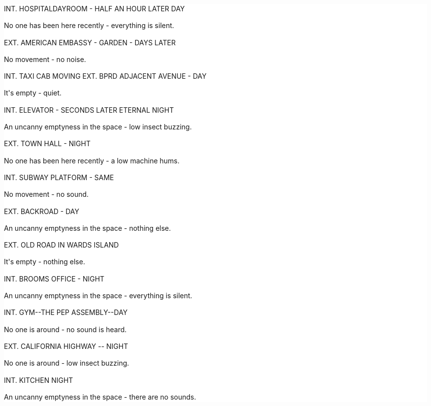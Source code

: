 
INT. HOSPITALDAYROOM - HALF AN HOUR LATER DAY

No one has been here recently - everything is silent.



EXT. AMERICAN EMBASSY - GARDEN - DAYS LATER

No movement - no noise.



INT. TAXI CAB MOVING  EXT. BPRD ADJACENT AVENUE - DAY

It's empty - quiet.



INT. ELEVATOR - SECONDS LATER ETERNAL NIGHT

An uncanny emptyness in the space - low insect buzzing.



EXT. TOWN HALL - NIGHT

No one has been here recently - a low machine hums.



INT. SUBWAY PLATFORM - SAME

No movement - no sound.



EXT. BACKROAD - DAY

An uncanny emptyness in the space - nothing else.



EXT. OLD ROAD IN WARDS ISLAND

It's empty - nothing else.



INT. BROOMS OFFICE - NIGHT

An uncanny emptyness in the space - everything is silent.



INT. GYM--THE PEP ASSEMBLY--DAY

No one is around - no sound is heard.



EXT. CALIFORNIA HIGHWAY -- NIGHT

No one is around - low insect buzzing.



INT. KITCHEN  NIGHT

An uncanny emptyness in the space - there are no sounds.


